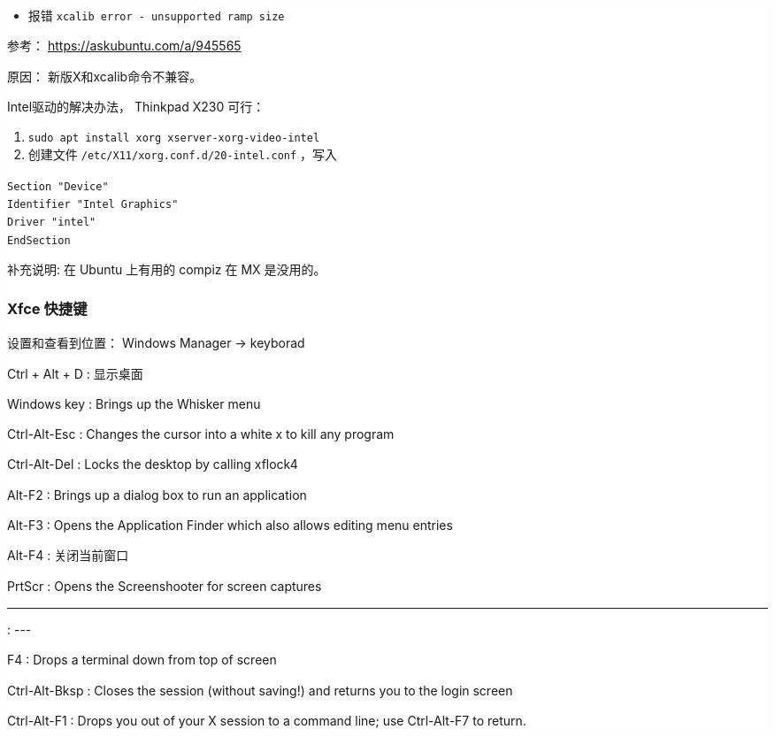 
* 报错 `xcalib error - unsupported ramp size`

参考： <https://askubuntu.com/a/945565>

原因： 新版X和xcalib命令不兼容。

Intel驱动的解决办法， Thinkpad X230 可行：

1. `sudo apt install xorg xserver-xorg-video-intel`
2. 创建文件 `/etc/X11/xorg.conf.d/20-intel.conf` ，写入
~~~
Section "Device"
Identifier "Intel Graphics"
Driver "intel"
EndSection
~~~

补充说明: 在 Ubuntu 上有用的 compiz 在 MX 是没用的。


### Xfce 快捷键

设置和查看到位置： Windows Manager -\> keyborad

Ctrl + Alt + D
: 显示桌面

Windows key
: Brings up the Whisker menu

Ctrl-Alt-Esc
: Changes the cursor into a white x to kill any program

Ctrl-Alt-Del
: Locks the desktop by calling xflock4

Alt-F2
: Brings up a dialog box to run an application

Alt-F3
: Opens the Application Finder which also allows editing menu entries

Alt-F4
: 关闭当前窗口

PrtScr
: Opens the Screenshooter for screen captures


---
: ---

F4
: Drops a terminal down from top of screen

Ctrl-Alt-Bksp
: Closes the session (without saving!) and returns you to the login screen

Ctrl-Alt-F1
: Drops you out of your X session to a command line; use Ctrl-Alt-F7 to return.
